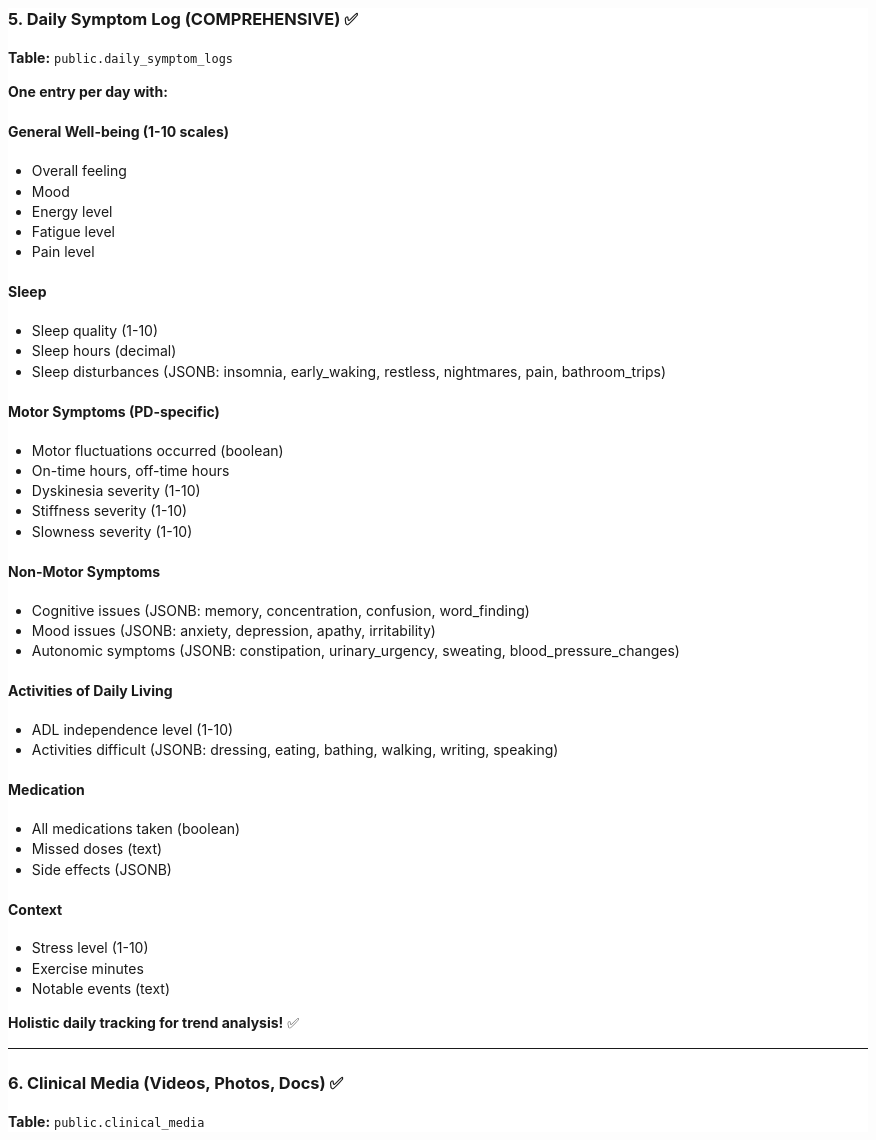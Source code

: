 
### 5. Daily Symptom Log (COMPREHENSIVE) ✅

**Table:** `public.daily_symptom_logs`

**One entry per day with:**

#### General Well-being (1-10 scales)
- Overall feeling
- Mood
- Energy level
- Fatigue level
- Pain level

#### Sleep
- Sleep quality (1-10)
- Sleep hours (decimal)
- Sleep disturbances (JSONB: insomnia, early_waking, restless, nightmares, pain, bathroom_trips)

#### Motor Symptoms (PD-specific)
- Motor fluctuations occurred (boolean)
- On-time hours, off-time hours
- Dyskinesia severity (1-10)
- Stiffness severity (1-10)
- Slowness severity (1-10)

#### Non-Motor Symptoms
- Cognitive issues (JSONB: memory, concentration, confusion, word_finding)
- Mood issues (JSONB: anxiety, depression, apathy, irritability)
- Autonomic symptoms (JSONB: constipation, urinary_urgency, sweating, blood_pressure_changes)

#### Activities of Daily Living
- ADL independence level (1-10)
- Activities difficult (JSONB: dressing, eating, bathing, walking, writing, speaking)

#### Medication
- All medications taken (boolean)
- Missed doses (text)
- Side effects (JSONB)

#### Context
- Stress level (1-10)
- Exercise minutes
- Notable events (text)

**Holistic daily tracking for trend analysis!** ✅

---

### 6. Clinical Media (Videos, Photos, Docs) ✅

**Table:** `public.clinical_media`
